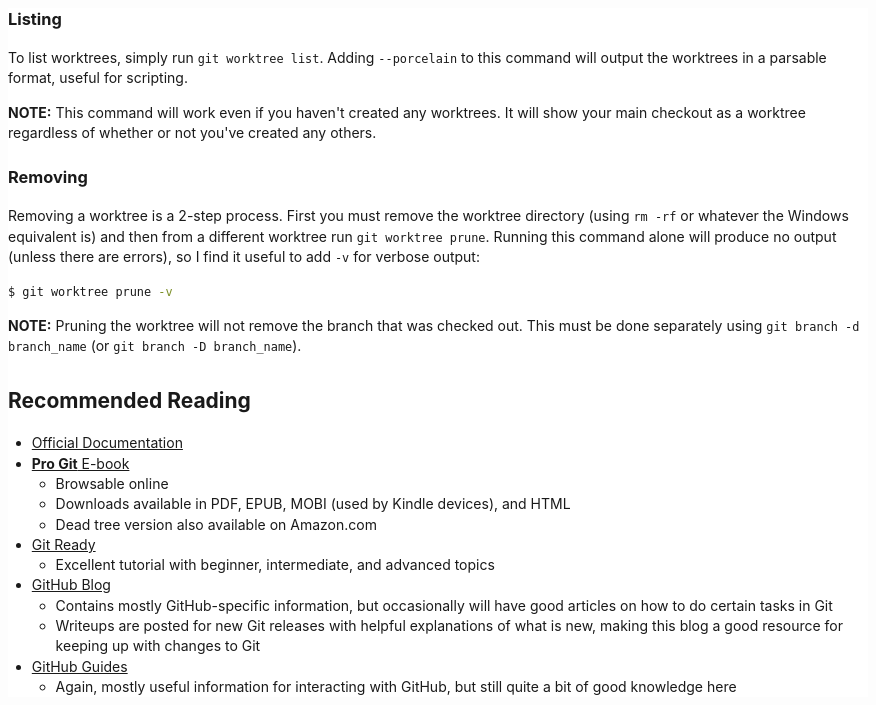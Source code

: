 ### Listing

To list worktrees, simply run ``git worktree list``. Adding ``--porcelain`` to this command will output the worktrees in a parsable format, useful for scripting.

**NOTE:** This command will work even if you haven't created any worktrees. It will show your main checkout as a worktree regardless of whether or not you've created any others.

### Removing

Removing a worktree is a 2-step process. First you must remove the worktree directory (using ``rm -rf`` or whatever the Windows equivalent is) and then from a different worktree run ``git worktree prune``. Running this command alone will produce no output (unless there are errors), so I find it useful to add ``-v`` for verbose output:

```bash
$ git worktree prune -v
```

**NOTE:** Pruning the worktree will not remove the branch that was checked out. This must be done separately using ``git branch -d branch_name`` (or ``git branch -D branch_name``).

## Recommended Reading

- [Official Documentation](https://git-scm.com/doc)
- [**Pro Git** E-book](https://git-scm.com/book/en/v2)
  - Browsable online
  - Downloads available in PDF, EPUB, MOBI (used by Kindle devices), and HTML
  - Dead tree version also available on Amazon.com
- [Git Ready](http://gitready.com/)
  - Excellent tutorial with beginner, intermediate, and advanced topics
- [GitHub Blog](https://github.com/blog)
  - Contains mostly GitHub-specific information, but occasionally will have good articles on how to do certain tasks in Git
  - Writeups are posted for new Git releases with helpful explanations of what is new, making this blog a good resource for keeping up with changes to Git
- [GitHub Guides](https://guides.github.com/)
  - Again, mostly useful information for interacting with GitHub, but still quite a bit of good knowledge here
